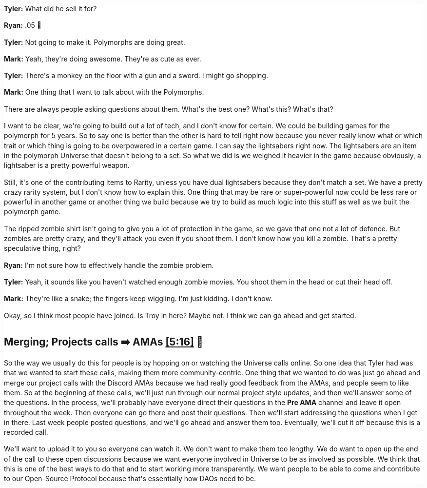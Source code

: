 **Tyler:** What did he sell it for?

**Ryan:** .05 😬

**Tyler:** Not going to make it. Polymorphs are doing great.

**Mark:** Yeah, they're doing awesome. They're as cute as ever.

**Tyler:** There's a monkey on the floor with a gun and a sword. I might go shopping.

**Mark:** One thing that I want to talk about with the Polymorphs.

There are always people asking questions about them. What's the best one? What's this? What's that? 

I want to be clear, we're going to build out a lot of tech, and I don't know for certain. We could be building games for the polymorph for 5 years. So to say one is better than the other is hard to tell right now because you never really know what or which trait or which thing is going to be overpowered in a certain game. I can say the lightsabers right now. The lightsabers are an item in the polymorph Universe that doesn't belong to a set. So what we did is we weighed it heavier in the game because obviously, a lightsaber is a pretty powerful weapon. 

Still, it's one of the contributing items to Rarity, unless you have dual lightsabers because they don't match a set. We have a pretty crazy rarity system, but I don't know how to explain this. One thing that may be rare or super-powerful now could be less rare or powerful in another game or another thing we build because we try to build as much logic into this stuff as well as we built the polymorph game.

The ripped zombie shirt isn't going to give you a lot of protection in the game, so we gave that one not a lot of defence. But zombies are pretty crazy, and they'll attack you even if you shoot them. I don't know how you kill a zombie. That's a pretty speculative thing, right?

**Ryan:** I'm not sure how to effectively handle the zombie problem.

**Tyler:** Yeah, it sounds like you haven't watched enough zombie movies. You shoot them in the head or cut their head off.

**Mark:** They're like a snake; the fingers keep wiggling. I'm just kidding. I don't know. 

Okay, so I think most people have joined. Is Troy in here? Maybe not. I think we can go ahead and get started. 

## Merging; Projects calls ➡️ AMAs [[5:16]](https://youtu.be/AujNpydtEX8?t=316) 🤝

So the way we usually do this for people is by hopping on or watching the Universe calls online. So one idea that Tyler had was that we wanted to start these calls, making them more community-centric. One thing that we wanted to do was just go ahead and merge our project calls with the Discord AMAs because we had really good feedback from the AMAs, and people seem to like them. So at the beginning of these calls, we'll just run through our normal project style updates, and then we'll answer some of the questions. In the process, we'll probably have everyone direct their questions in the **Pre AMA** channel and leave it open throughout the week. Then everyone can go there and post their questions. Then we'll start addressing the questions when I get in there. Last week people posted questions, and we'll go ahead and answer them too. Eventually, we'll cut it off because this is a recorded call.

We'll want to upload it to you so everyone can watch it. We don't want to make them too lengthy. We do want to open up the end of the call to these open discussions because we want everyone involved in Universe to be as involved as possible. We think that this is one of the best ways to do that and to start working more transparently. We want people to be able to come and contribute to our Open-Source Protocol because that's essentially how DAOs need to be. 
